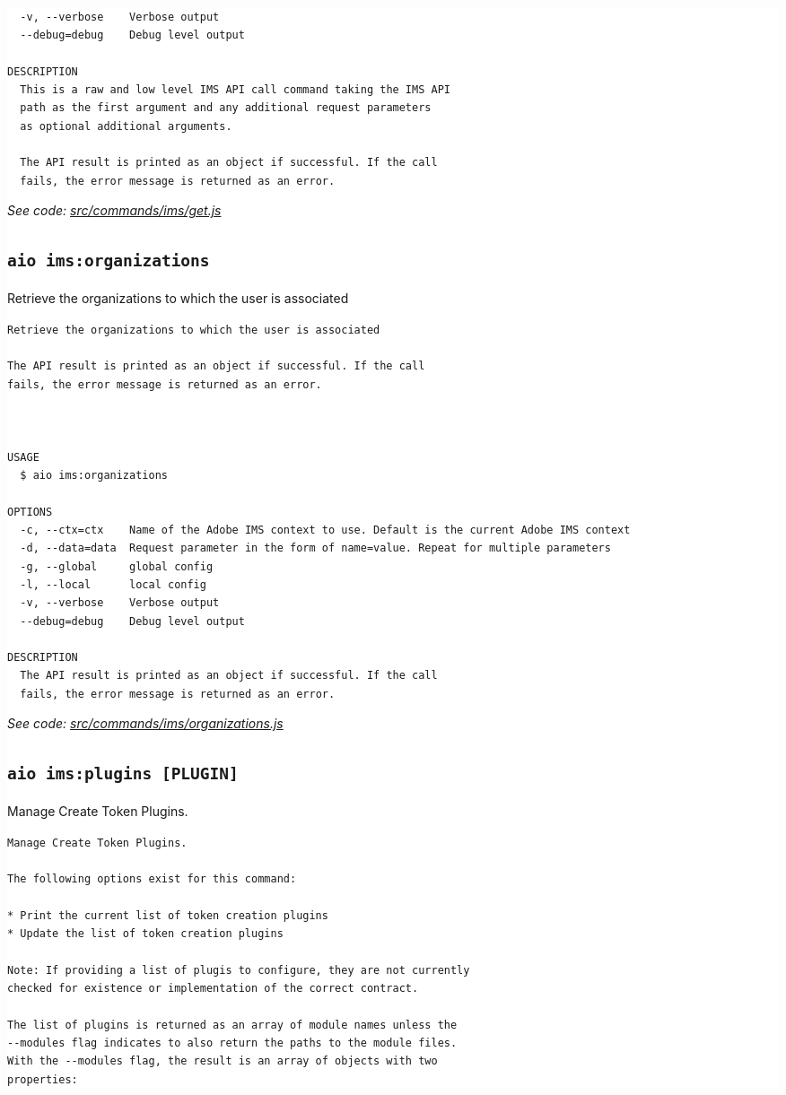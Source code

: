 ```
  -v, --verbose    Verbose output
  --debug=debug    Debug level output

DESCRIPTION
  This is a raw and low level IMS API call command taking the IMS API
  path as the first argument and any additional request parameters
  as optional additional arguments.

  The API result is printed as an object if successful. If the call
  fails, the error message is returned as an error.
```

_See code: [src/commands/ims/get.js](https://github.com/adobe/aio-cli-plugin-ims/blob/v2.9.0/src/commands/ims/get.js)_

## `aio ims:organizations`

Retrieve the organizations to which the user is associated

```
Retrieve the organizations to which the user is associated

The API result is printed as an object if successful. If the call
fails, the error message is returned as an error.



USAGE
  $ aio ims:organizations

OPTIONS
  -c, --ctx=ctx    Name of the Adobe IMS context to use. Default is the current Adobe IMS context
  -d, --data=data  Request parameter in the form of name=value. Repeat for multiple parameters
  -g, --global     global config
  -l, --local      local config
  -v, --verbose    Verbose output
  --debug=debug    Debug level output

DESCRIPTION
  The API result is printed as an object if successful. If the call
  fails, the error message is returned as an error.
```

_See code: [src/commands/ims/organizations.js](https://github.com/adobe/aio-cli-plugin-ims/blob/v2.9.0/src/commands/ims/organizations.js)_

## `aio ims:plugins [PLUGIN]`

Manage Create Token Plugins.

```
Manage Create Token Plugins.

The following options exist for this command:

* Print the current list of token creation plugins
* Update the list of token creation plugins

Note: If providing a list of plugis to configure, they are not currently
checked for existence or implementation of the correct contract.

The list of plugins is returned as an array of module names unless the
--modules flag indicates to also return the paths to the module files.
With the --modules flag, the result is an array of objects with two
properties:
```